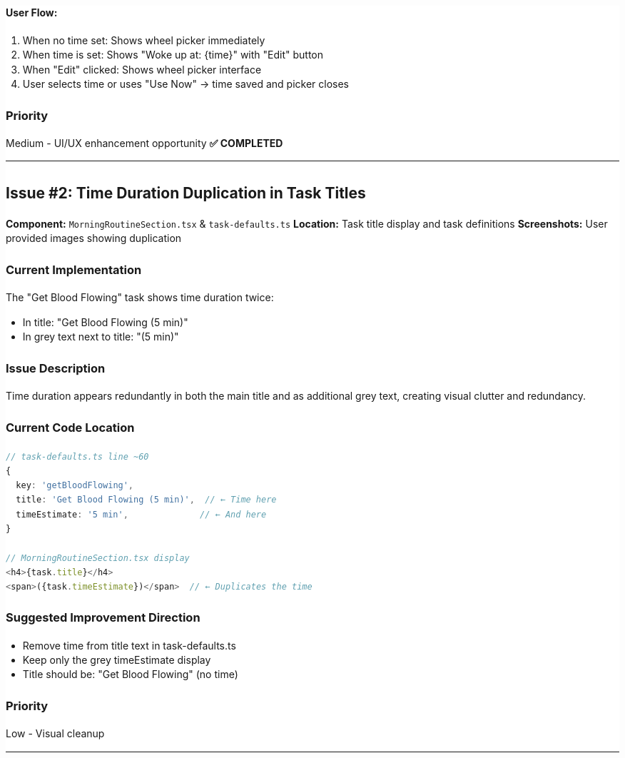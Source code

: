 #### User Flow:
1. When no time set: Shows wheel picker immediately
2. When time is set: Shows "Woke up at: {time}" with "Edit" button
3. When "Edit" clicked: Shows wheel picker interface
4. User selects time or uses "Use Now" → time saved and picker closes

### Priority
Medium - UI/UX enhancement opportunity **✅ COMPLETED**

---

## Issue #2: Time Duration Duplication in Task Titles

**Component:** `MorningRoutineSection.tsx` & `task-defaults.ts`
**Location:** Task title display and task definitions
**Screenshots:** User provided images showing duplication

### Current Implementation
The "Get Blood Flowing" task shows time duration twice:
- In title: "Get Blood Flowing (5 min)"
- In grey text next to title: "(5 min)"

### Issue Description
Time duration appears redundantly in both the main title and as additional grey text, creating visual clutter and redundancy.

### Current Code Location
```typescript
// task-defaults.ts line ~60
{
  key: 'getBloodFlowing',
  title: 'Get Blood Flowing (5 min)',  // ← Time here
  timeEstimate: '5 min',              // ← And here
}

// MorningRoutineSection.tsx display
<h4>{task.title}</h4>
<span>({task.timeEstimate})</span>  // ← Duplicates the time
```

### Suggested Improvement Direction
- Remove time from title text in task-defaults.ts
- Keep only the grey timeEstimate display
- Title should be: "Get Blood Flowing" (no time)

### Priority
Low - Visual cleanup

---
